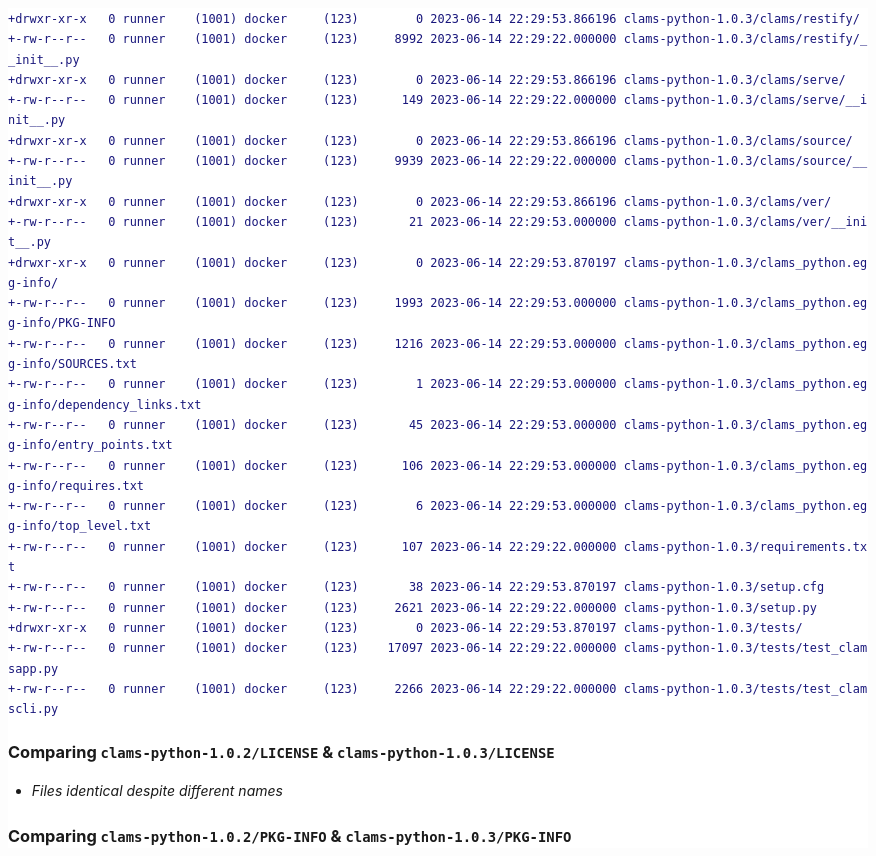 ```diff
+drwxr-xr-x   0 runner    (1001) docker     (123)        0 2023-06-14 22:29:53.866196 clams-python-1.0.3/clams/restify/
+-rw-r--r--   0 runner    (1001) docker     (123)     8992 2023-06-14 22:29:22.000000 clams-python-1.0.3/clams/restify/__init__.py
+drwxr-xr-x   0 runner    (1001) docker     (123)        0 2023-06-14 22:29:53.866196 clams-python-1.0.3/clams/serve/
+-rw-r--r--   0 runner    (1001) docker     (123)      149 2023-06-14 22:29:22.000000 clams-python-1.0.3/clams/serve/__init__.py
+drwxr-xr-x   0 runner    (1001) docker     (123)        0 2023-06-14 22:29:53.866196 clams-python-1.0.3/clams/source/
+-rw-r--r--   0 runner    (1001) docker     (123)     9939 2023-06-14 22:29:22.000000 clams-python-1.0.3/clams/source/__init__.py
+drwxr-xr-x   0 runner    (1001) docker     (123)        0 2023-06-14 22:29:53.866196 clams-python-1.0.3/clams/ver/
+-rw-r--r--   0 runner    (1001) docker     (123)       21 2023-06-14 22:29:53.000000 clams-python-1.0.3/clams/ver/__init__.py
+drwxr-xr-x   0 runner    (1001) docker     (123)        0 2023-06-14 22:29:53.870197 clams-python-1.0.3/clams_python.egg-info/
+-rw-r--r--   0 runner    (1001) docker     (123)     1993 2023-06-14 22:29:53.000000 clams-python-1.0.3/clams_python.egg-info/PKG-INFO
+-rw-r--r--   0 runner    (1001) docker     (123)     1216 2023-06-14 22:29:53.000000 clams-python-1.0.3/clams_python.egg-info/SOURCES.txt
+-rw-r--r--   0 runner    (1001) docker     (123)        1 2023-06-14 22:29:53.000000 clams-python-1.0.3/clams_python.egg-info/dependency_links.txt
+-rw-r--r--   0 runner    (1001) docker     (123)       45 2023-06-14 22:29:53.000000 clams-python-1.0.3/clams_python.egg-info/entry_points.txt
+-rw-r--r--   0 runner    (1001) docker     (123)      106 2023-06-14 22:29:53.000000 clams-python-1.0.3/clams_python.egg-info/requires.txt
+-rw-r--r--   0 runner    (1001) docker     (123)        6 2023-06-14 22:29:53.000000 clams-python-1.0.3/clams_python.egg-info/top_level.txt
+-rw-r--r--   0 runner    (1001) docker     (123)      107 2023-06-14 22:29:22.000000 clams-python-1.0.3/requirements.txt
+-rw-r--r--   0 runner    (1001) docker     (123)       38 2023-06-14 22:29:53.870197 clams-python-1.0.3/setup.cfg
+-rw-r--r--   0 runner    (1001) docker     (123)     2621 2023-06-14 22:29:22.000000 clams-python-1.0.3/setup.py
+drwxr-xr-x   0 runner    (1001) docker     (123)        0 2023-06-14 22:29:53.870197 clams-python-1.0.3/tests/
+-rw-r--r--   0 runner    (1001) docker     (123)    17097 2023-06-14 22:29:22.000000 clams-python-1.0.3/tests/test_clamsapp.py
+-rw-r--r--   0 runner    (1001) docker     (123)     2266 2023-06-14 22:29:22.000000 clams-python-1.0.3/tests/test_clamscli.py
```

### Comparing `clams-python-1.0.2/LICENSE` & `clams-python-1.0.3/LICENSE`

 * *Files identical despite different names*

### Comparing `clams-python-1.0.2/PKG-INFO` & `clams-python-1.0.3/PKG-INFO`
